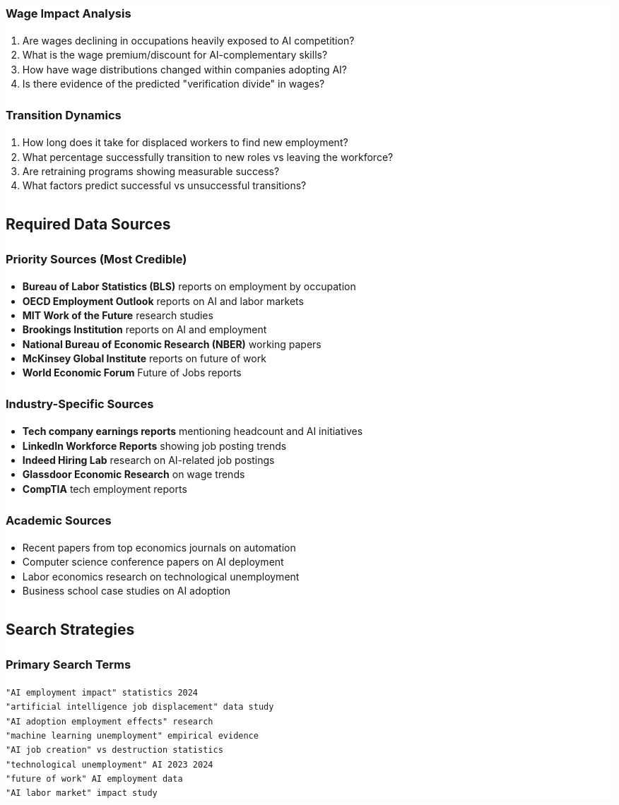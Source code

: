 ### Wage Impact Analysis
1. Are wages declining in occupations heavily exposed to AI competition?
2. What is the wage premium/discount for AI-complementary skills?
3. How have wage distributions changed within companies adopting AI?
4. Is there evidence of the predicted "verification divide" in wages?

### Transition Dynamics
1. How long does it take for displaced workers to find new employment?
2. What percentage successfully transition to new roles vs leaving the workforce?
3. Are retraining programs showing measurable success?
4. What factors predict successful vs unsuccessful transitions?

## Required Data Sources

### Priority Sources (Most Credible)
- **Bureau of Labor Statistics (BLS)** reports on employment by occupation
- **OECD Employment Outlook** reports on AI and labor markets
- **MIT Work of the Future** research studies
- **Brookings Institution** reports on AI and employment
- **National Bureau of Economic Research (NBER)** working papers
- **McKinsey Global Institute** reports on future of work
- **World Economic Forum** Future of Jobs reports

### Industry-Specific Sources
- **Tech company earnings reports** mentioning headcount and AI initiatives
- **LinkedIn Workforce Reports** showing job posting trends
- **Indeed Hiring Lab** research on AI-related job postings
- **Glassdoor Economic Research** on wage trends
- **CompTIA** tech employment reports

### Academic Sources
- Recent papers from top economics journals on automation
- Computer science conference papers on AI deployment
- Labor economics research on technological unemployment
- Business school case studies on AI adoption

## Search Strategies

### Primary Search Terms
```
"AI employment impact" statistics 2024
"artificial intelligence job displacement" data study
"AI adoption employment effects" research
"machine learning unemployment" empirical evidence
"AI job creation" vs destruction statistics
"technological unemployment" AI 2023 2024
"future of work" AI employment data
"AI labor market" impact study
```
